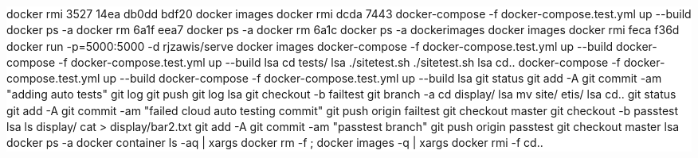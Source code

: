 docker rmi 3527 14ea db0dd bdf20
docker images
docker rmi dcda 7443
docker-compose -f docker-compose.test.yml up --build
docker ps -a
docker rm 6a1f eea7
docker ps -a
docker rm 6a1c
docker ps -a
dockerimages
docker images
docker rmi feca f36d
docker run -p=5000:5000 -d rjzawis/serve
docker images
docker-compose -f docker-compose.test.yml up --build
docker-compose -f docker-compose.test.yml up --build
lsa
cd tests/
lsa
./sitetest.sh 
./sitetest.sh 
lsa
cd..
docker-compose -f docker-compose.test.yml up --build
docker-compose -f docker-compose.test.yml up --build
lsa
git status
git add -A
git commit -am "adding auto tests"
git log
git push
git log
lsa
git checkout -b failtest
git branch -a
cd display/
lsa
mv site/ etis/
lsa
cd..
git status
git add -A
git commit -am "failed cloud auto testing commit"
git push origin failtest
git checkout master
git checkout -b passtest
lsa
ls display/
cat > display/bar2.txt 
git add -A
git commit -am "passtest branch"
git push origin passtest
git checkout master
lsa
docker ps -a
docker container ls -aq | xargs docker rm -f ; docker images -q | xargs docker rmi -f
cd..


